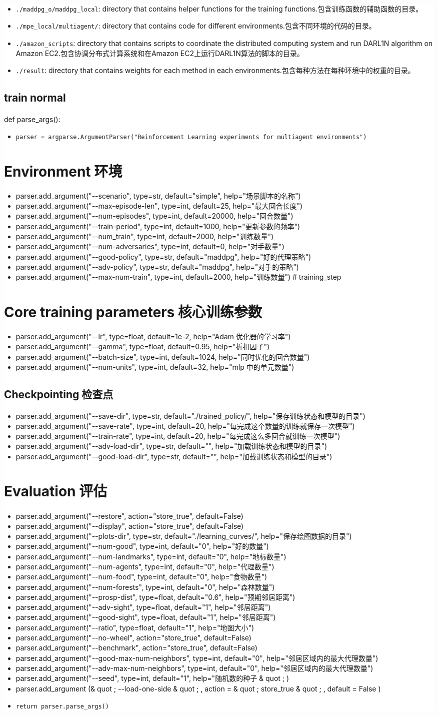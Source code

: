 - `./maddpg_o/maddpg_local`: directory that contains helper functions for the training functions.包含训练函数的辅助函数的目录。

- `./mpe_local/multiagent/`: directory that contains code for different environments.包含不同环境的代码的目录。

- `./amazon_scripts`: directory that contains scripts to coordinate the distributed computing system and run DARL1N algorithm on Amazon EC2.包含协调分布式计算系统和在Amazon EC2上运行DARL1N算法的脚本的目录。

- `./result`: directory that contains weights for each method in each environments.包含每种方法在每种环境中的权重的目录。

## train normal
def parse_args():
-     parser = argparse.ArgumentParser("Reinforcement Learning experiments for multiagent environments")
# Environment 环境
- parser.add_argument("--scenario", type=str, default="simple", help="场景脚本的名称")
- parser.add_argument("--max-episode-len", type=int, default=25, help="最大回合长度")
- parser.add_argument("--num-episodes", type=int, default=20000, help="回合数量")
- parser.add_argument("--train-period", type=int, default=1000, help="更新参数的频率")
- parser.add_argument("--num_train", type=int, default=2000, help="训练数量")
- parser.add_argument("--num-adversaries", type=int, default=0, help="对手数量")
- parser.add_argument("--good-policy", type=str, default="maddpg", help="好的代理策略")
- parser.add_argument("--adv-policy", type=str, default="maddpg", help="对手的策略")
- parser.add_argument("--max-num-train", type=int, default=2000, help="训练数量") # training_step
# Core training parameters 核心训练参数
- parser.add_argument("--lr", type=float, default=1e-2, help="Adam 优化器的学习率")
- parser.add_argument("--gamma", type=float, default=0.95, help="折扣因子")
- parser.add_argument("--batch-size", type=int, default=1024, help="同时优化的回合数量")
- parser.add_argument("--num-units", type=int, default=32, help="mlp 中的单元数量")
## Checkpointing 检查点
- parser.add_argument("--save-dir", type=str, default="./trained_policy/", help="保存训练状态和模型的目录")
- parser.add_argument("--save-rate", type=int, default=20, help="每完成这个数量的训练就保存一次模型")
- parser.add_argument("--train-rate", type=int, default=20, help="每完成这么多回合就训练一次模型")
- parser.add_argument("--adv-load-dir", type=str, default="", help="加载训练状态和模型的目录")
- parser.add_argument("--good-load-dir", type=str, default="", help="加载训练状态和模型的目录")
# Evaluation 评估
- parser.add_argument("--restore", action="store_true", default=False)
- parser.add_argument("--display", action="store_true", default=False)
- parser.add_argument("--plots-dir", type=str, default="./learning_curves/", help="保存绘图数据的目录")
- parser.add_argument("--num-good", type=int, default="0", help="好的数量")
- parser.add_argument("--num-landmarks", type=int, default="0", help="地标数量")
- parser.add_argument("--num-agents", type=int, default="0", help="代理数量")
- parser.add_argument("--num-food", type=int, default="0", help="食物数量")
- parser.add_argument("--num-forests", type=int, default="0", help="森林数量")
- parser.add_argument("--prosp-dist", type=float, default="0.6", help="预期邻居距离")
- parser.add_argument("--adv-sight", type=float, default="1", help="邻居距离")
- parser.add_argument("--good-sight", type=float, default="1", help="邻居距离")
- parser.add_argument("--ratio", type=float, default="1", help="地图大小")
- parser.add_argument("--no-wheel", action="store_true", default=False)
- parser.add_argument("--benchmark", action="store_true", default=False)
- parser.add_argument("--good-max-num-neighbors", type=int, default="0", help="邻居区域内的最大代理数量")
- parser.add_argument("--adv-max-num-neighbors", type=int, default="0", help="邻居区域内的最大代理数量")
- parser.add_argument("--seed", type=int, default="1", help="随机数的种子 & quot ; )
- parser.add_argument (& quot ; --load-one-side & quot ; , action = & quot ; store_true & quot ; , default = False )
-     return parser.parse_args()
